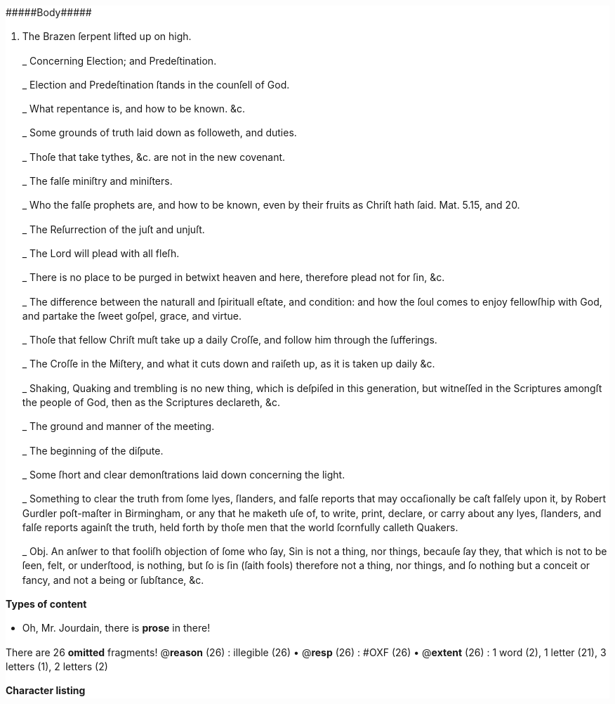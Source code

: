 #####Body#####

1. The Brazen ſerpent lifted up on high.

    _ Concerning Election; and Predeſtination.

    _ Election and Predeſtination ſtands in the counſell of God.

    _ What repentance is, and how to be known. &c.

    _ Some grounds of truth laid down as followeth, and duties.

    _ Thoſe that take tythes, &c. are not in the new covenant.

    _ The falſe miniſtry and miniſters.

    _ Who the falſe prophets are, and how to be known, even by their fruits as Chriſt hath ſaid. Mat. 5.15, and 20.

    _ The Reſurrection of the juſt and unjuſt.

    _ The Lord will plead with all fleſh.

    _ There is no place to be purged in betwixt heaven and here, therefore plead not for ſin, &c.

    _ The difference between the naturall and ſpirituall eſtate, and condition: and how the ſoul comes to enjoy fellowſhip with God, and partake the ſweet goſpel, grace, and virtue.

    _ Thoſe that fellow Chriſt muſt take up a daily Croſſe, and follow him through the ſufferings.

    _ The Croſſe in the Miſtery, and what it cuts down and raiſeth up, as it is taken up daily &c.

    _ Shaking, Quaking and trembling is no new thing, which is deſpiſed in this generation, but witneſſed in the Scriptures amongſt the people of God, then as the Scriptures declareth, &c.

    _ The ground and manner of the meeting.

    _ The beginning of the diſpute.

    _ Some ſhort and clear demonſtrations laid down concerning the light.

    _ Something to clear the truth from ſome lyes, ſlanders, and falſe reports that may occaſionally be caſt falſely upon it, by Robert Gurdler poſt-maſter in
Birmingham, or any that he maketh uſe of, to write, print, declare, or carry about any lyes, ſlanders, and falſe reports againſt the truth, held forth by thoſe men that the world ſcornfully calleth Quakers.

    _ Obj.  An anſwer to that fooliſh objection of ſome who ſay, Sin is not a thing, nor things, becauſe ſay they, that which is not to be ſeen, felt, or underſtood, is nothing, but ſo is ſin (ſaith fools) therefore not a thing, nor things, and ſo nothing but a conceit or fancy, and not a being or ſubſtance, &c.

**Types of content**

  * Oh, Mr. Jourdain, there is **prose** in there!

There are 26 **omitted** fragments! 
 @__reason__ (26) : illegible (26)  •  @__resp__ (26) : #OXF (26)  •  @__extent__ (26) : 1 word (2), 1 letter (21), 3 letters (1), 2 letters (2)

**Character listing**
